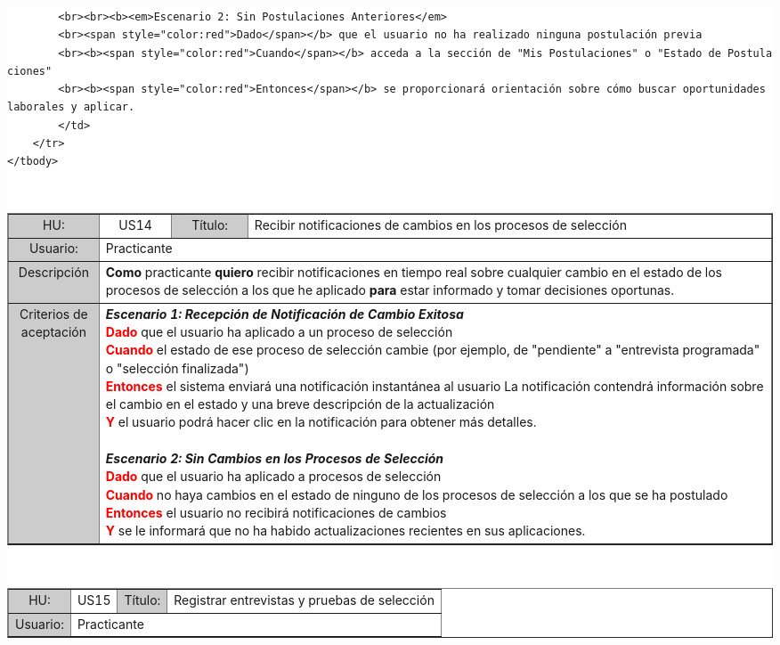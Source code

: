             <br><br><b><em>Escenario 2: Sin Postulaciones Anteriores</em>
            <br><span style="color:red">Dado</span></b> que el usuario no ha realizado ninguna postulación previa
            <br><b><span style="color:red">Cuando</span></b> acceda a la sección de "Mis Postulaciones" o "Estado de Postulaciones"
            <br><b><span style="color:red">Entonces</span></b> se proporcionará orientación sobre cómo buscar oportunidades laborales y aplicar.
            </td>
        </tr>
    </tbody>
</table><br>
<table align="center"  border="1" width="70%" style="text-align:center;">
    <tbody >
        <tr>
            <td style="background-color: #ccc;">HU:</td>
            <td>US14 </td>
            <td style="background-color: #ccc;">Título:</td>
            <td style="text-align:left;">Recibir notificaciones de cambios en los procesos de selección</td>
        </tr>
        <tr>
            <td style="background-color: #ccc;">Usuario:</td>
            <td colspan="3" style="text-align:left;">Practicante</td>
        </tr>
        <tr>
            <td style="background-color: #ccc;">Descripción</td>
            <td colspan="3" style="text-align:left;"><b>Como</b> practicante  <b>quiero</b> recibir notificaciones en tiempo real sobre cualquier cambio en el estado de los procesos de selección a los que he aplicado <b>para</b> estar informado y tomar decisiones oportunas.</td>
        </tr>
        <tr>
            <td style="background-color: #ccc;">Criterios de aceptación</td>
            <td colspan="3" style="text-align:left;"><b><em>Escenario 1: Recepción de Notificación de Cambio Exitosa</em>
            <br><span style="color:red">Dado</span></b> que el usuario ha aplicado a un proceso de selección
            <br><b><span style="color:red">Cuando</span></b> el estado de ese proceso de selección cambie (por ejemplo, de "pendiente" a "entrevista programada" o "selección finalizada")
            <br><b><span style="color:red">Entonces</span></b> el sistema enviará una notificación instantánea al usuario
La notificación contendrá información sobre el cambio en el estado y una breve descripción de la actualización
            <br><b><span style="color:red">Y</span></b> el usuario podrá hacer clic en la notificación para obtener más detalles.
            <br><br><b><em>Escenario 2: Sin Cambios en los Procesos de Selección</em>
            <br><span style="color:red">Dado</span></b> que el usuario ha aplicado a procesos de selección
            <br><b><span style="color:red">Cuando</span></b> no haya cambios en el estado de ninguno de los procesos de selección a los que se ha postulado
            <br><b><span style="color:red">Entonces</span></b> el usuario no recibirá notificaciones de cambios
            <br><b><span style="color:red">Y</span></b> se le informará que no ha habido actualizaciones recientes en sus aplicaciones.
            </td>
        </tr>
    </tbody>
</table><br>
<table align="center"  border="1" width="70%" style="text-align:center;">
    <tbody >
        <tr>
            <td style="background-color: #ccc;">HU:</td>
            <td>US15 </td>
            <td style="background-color: #ccc;">Título:</td>
            <td style="text-align:left;">Registrar entrevistas y pruebas de selección</td>
        </tr>
        <tr>
            <td style="background-color: #ccc;">Usuario:</td>
            <td colspan="3" style="text-align:left;">Practicante</td>